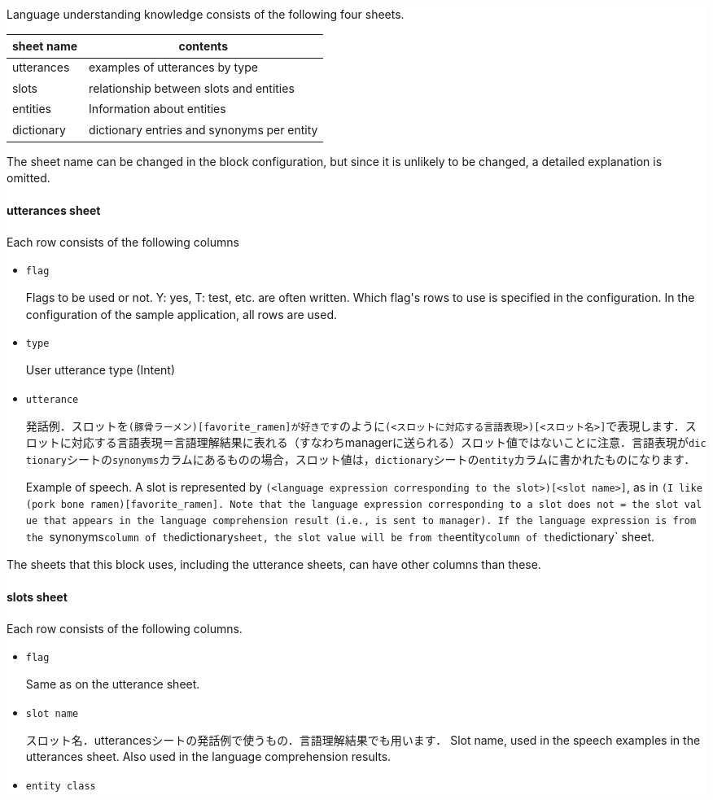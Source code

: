 Language understanding knowledge consists of the following four sheets.

| sheet name | contents |
| ---------- | -------------------------------------- |
| utterances | examples of utterances by type |
| slots | relationship between slots and entities |
| entities | Information about entities |
| dictionary | dictionary entries and synonyms per entity |

The sheet name can be changed in the block configuration, but since it is unlikely to be changed, a detailed explanation is omitted.

#### utterances sheet

Each row consists of the following columns

- `flag`      

   Flags to be used or not. Y: yes, T: test, etc. are often written. Which flag's rows to use is specified in the configuration. In the configuration of the sample application, all rows are used.


- `type`     

   User utterance type (Intent)        

- `utterance` 

   発話例．スロットを`(豚骨ラーメン)[favorite_ramen]が好きです`のように`(<スロットに対応する言語表現>)[<スロット名>]`で表現します．スロットに対応する言語表現＝言語理解結果に表れる（すなわちmanagerに送られる）スロット値ではないことに注意．言語表現が`dictionary`シートの`synonyms`カラムにあるものの場合，スロット値は，`dictionary`シートの`entity`カラムに書かれたものになります． 

   Example of speech. A slot is represented by `(<language expression corresponding to the slot>)[<slot name>]`, as in `(I like (pork bone ramen)[favorite_ramen]. Note that the language expression corresponding to a slot does not = the slot value that appears in the language comprehension result (i.e., is sent to manager). If the language expression is from the `synonyms` column of the `dictionary` sheet, the slot value will be from the `entity` column of the `dictionary` sheet.


The sheets that this block uses, including the utterance sheets, can have other columns than these.

#### slots sheet

Each row consists of the following columns.

- `flag`

  Same as on the utterance sheet.

- `slot name` 

  スロット名．utterancesシートの発話例で使うもの．言語理解結果でも用います．
  Slot name, used in the speech examples in the utterances sheet. Also used in the language comprehension results.

- `entity class`
